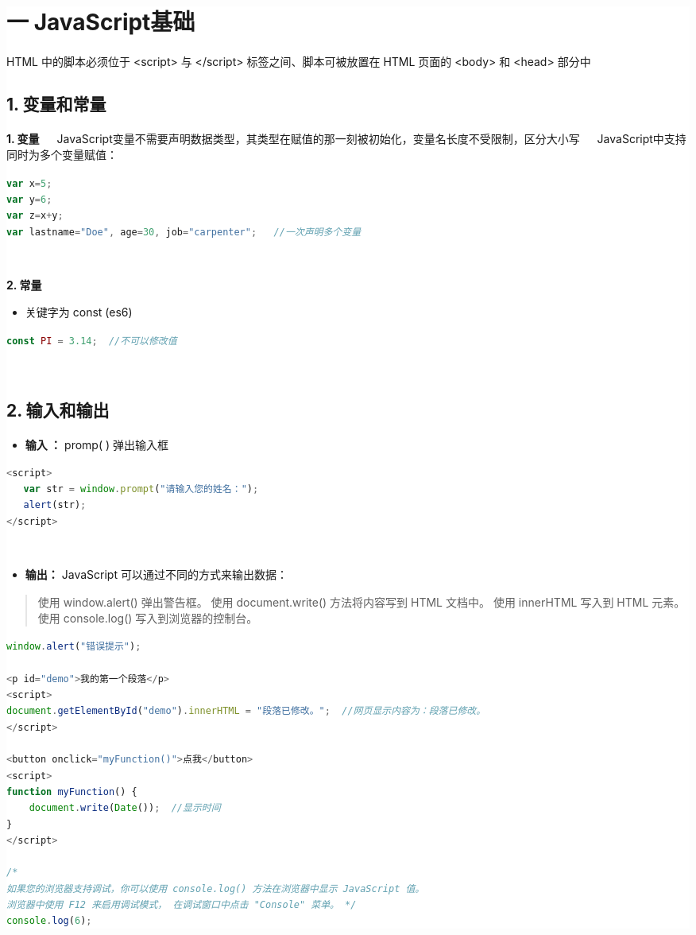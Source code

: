 # 一 JavaScript基础

HTML 中的脚本必须位于 \<script> 与 \</script> 标签之间、脚本可被放置在 HTML 页面的 \<body> 和 \<head> 部分中

## 1. 变量和常量
**1. 变量**
&emsp; JavaScript变量不需要声明数据类型，其类型在赋值的那一刻被初始化，变量名长度不受限制，区分大小写
&emsp; JavaScript中支持同时为多个变量赋值：
```javascript
var x=5;
var y=6;
var z=x+y;
var lastname="Doe", age=30, job="carpenter";   //一次声明多个变量
```

<br/>

**2. 常量** 

- 关键字为  const  (es6)
```javascript
const PI = 3.14;  //不可以修改值     
```

<br/>

## 2. 输入和输出

- **输入 ：**  promp( ) 弹出输入框
```javascript
<script>
   var str = window.prompt("请输入您的姓名：");
   alert(str);
</script>
```

<br/>

- **输出：** JavaScript 可以通过不同的方式来输出数据：

> 使用 window.alert() 弹出警告框。
> 使用 document.write() 方法将内容写到 HTML 文档中。
> 使用 innerHTML 写入到 HTML 元素。
> 使用 console.log() 写入到浏览器的控制台。

```javascript
window.alert("错误提示");

<p id="demo">我的第一个段落</p>
<script>
document.getElementById("demo").innerHTML = "段落已修改。";  //网页显示内容为：段落已修改。
</script>

<button onclick="myFunction()">点我</button>
<script>
function myFunction() {
    document.write(Date());  //显示时间
}
</script>

/*
如果您的浏览器支持调试，你可以使用 console.log() 方法在浏览器中显示 JavaScript 值。
浏览器中使用 F12 来启用调试模式， 在调试窗口中点击 "Console" 菜单。 */
console.log(6);
```
